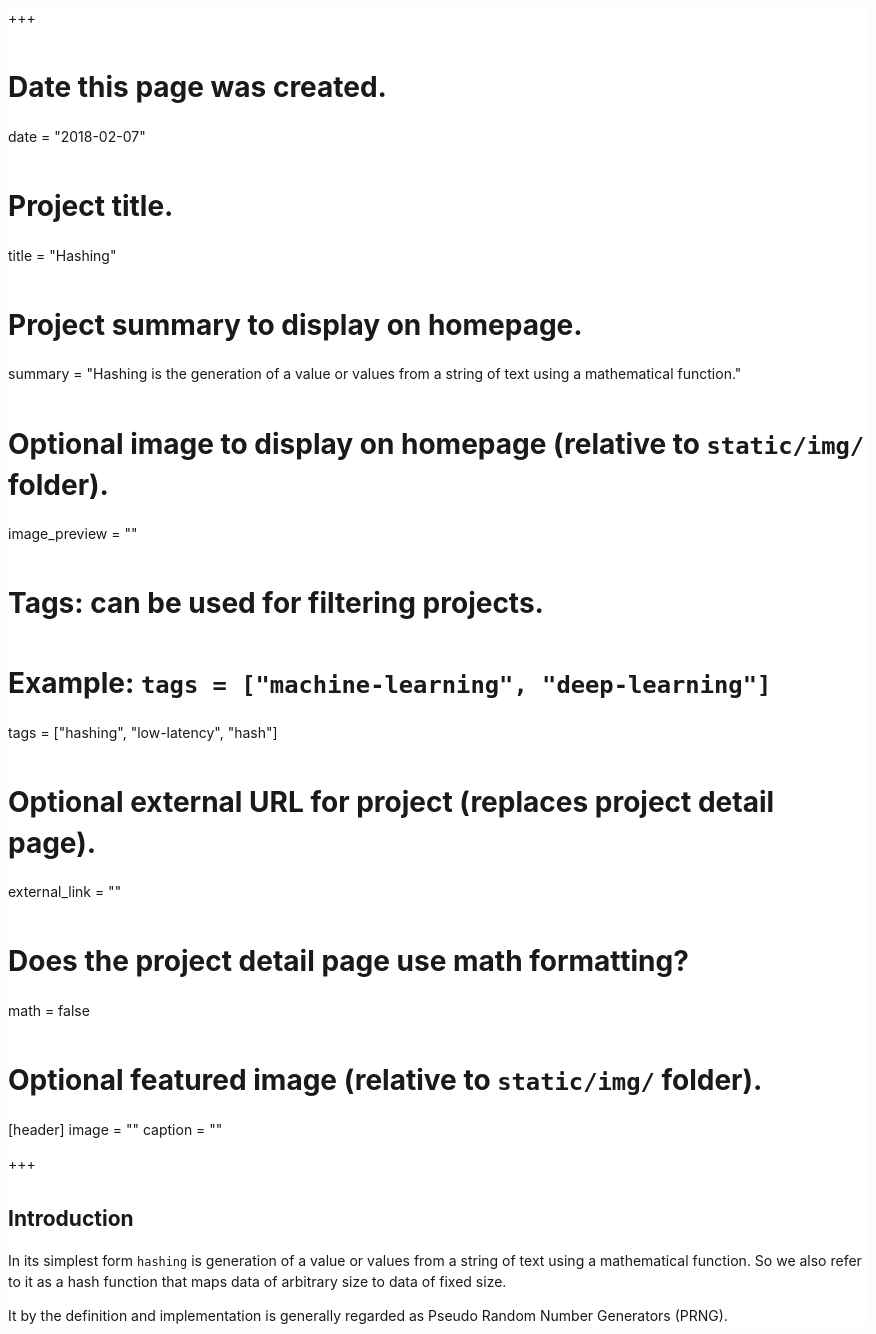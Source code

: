 +++
# Date this page was created.
date = "2018-02-07"

# Project title.
title = "Hashing"

# Project summary to display on homepage.
summary = "Hashing is the generation of a value or values from a string of text using a mathematical function."

# Optional image to display on homepage (relative to `static/img/` folder).
image_preview = ""

# Tags: can be used for filtering projects.
# Example: `tags = ["machine-learning", "deep-learning"]`
tags = ["hashing", "low-latency", "hash"]

# Optional external URL for project (replaces project detail page).
external_link = ""

# Does the project detail page use math formatting?
math = false

# Optional featured image (relative to `static/img/` folder).
[header]
image = ""
caption = ""

+++
## Introduction
In its simplest form `hashing` is generation of a value or values from a string of text using a mathematical function. So we also refer to it as a hash function that maps data of arbitrary size to data of fixed size.

It by the definition and implementation is generally regarded as Pseudo Random Number Generators (PRNG).
